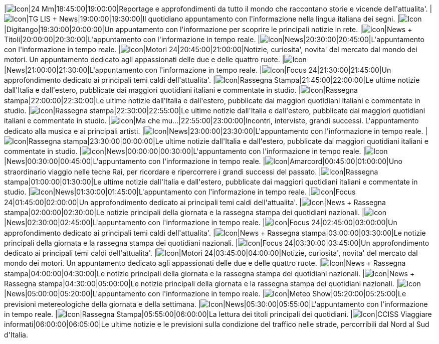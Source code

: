 |![Icon](https://guidatv.sky.it/uuid/News_Cover_HavWCIHQw.png)|24 Mm|18:45:00|19:00:00|Reportage e approfondimenti da tutto il mondo che raccontano storie e vicende dell&#039;attualita&#039;.
|![Icon](https://guidatv.sky.it/uuid/News_Cover_HavWCIHQw.png)|TG LIS + News|19:00:00|19:30:00|Il quotidiano appuntamento con l&#039;informazione nella lingua italiana dei segni.
|![Icon](https://guidatv.sky.it/uuid/News_Cover_HavWCIHQw.png)|Digitango|19:30:00|20:00:00|Un appuntamento con l&#039;informazione per scoprire le principali notizie in rete.
|![Icon](https://guidatv.sky.it/uuid/News_Cover_HavWCIHQw.png)|News + Titoli|20:00:00|20:30:00|L&#039;appuntamento con l&#039;informazione in tempo reale.
|![Icon](https://guidatv.sky.it/uuid/News_Cover_HavWCIHQw.png)|News|20:30:00|20:45:00|L&#039;appuntamento con l&#039;informazione in tempo reale.
|![Icon](https://guidatv.sky.it/uuid/News_Cover_HavWCIHQw.png)|Motori 24|20:45:00|21:00:00|Notizie, curiosita&#039;, novita&#039; del mercato dal mondo dei motori. Un appuntamento dedicato agli appassionati delle due e delle quattro ruote.
|![Icon](https://guidatv.sky.it/uuid/News_Cover_HavWCIHQw.png)|News|21:00:00|21:30:00|L&#039;appuntamento con l&#039;informazione in tempo reale.
|![Icon](https://guidatv.sky.it/uuid/News_Cover_HavWCIHQw.png)|Focus 24|21:30:00|21:45:00|Un approfondimento dedicato ai principali temi caldi dell&#039;attualita&#039;.
|![Icon](https://guidatv.sky.it/uuid/News_Cover_HavWCIHQw.png)|Rassegna Stampa|21:45:00|22:00:00|Le ultime notizie dall&#039;Italia e dall&#039;estero, pubblicate dai maggiori quotidiani italiani e commentate in studio.
|![Icon](https://guidatv.sky.it/uuid/News_Cover_HavWCIHQw.png)|Rassegna stampa|22:00:00|22:30:00|Le ultime notizie dall&#039;Italia e dall&#039;estero, pubblicate dai maggiori quotidiani italiani e commentate in studio.
|![Icon](https://guidatv.sky.it/uuid/News_Cover_HavWCIHQw.png)|Rassegna stampa|22:30:00|22:55:00|Le ultime notizie dall&#039;Italia e dall&#039;estero, pubblicate dai maggiori quotidiani italiani e commentate in studio.
|![Icon](https://guidatv.sky.it/uuid/News_Cover_HavWCIHQw.png)|Ma che mu...|22:55:00|23:00:00|Incontri, interviste, grandi successi. L&#039;appuntamento dedicato alla musica e ai principali artisti.
|![Icon](https://guidatv.sky.it/uuid/News_Cover_HavWCIHQw.png)|News|23:00:00|23:30:00|L&#039;appuntamento con l&#039;informazione in tempo reale.
|![Icon](https://guidatv.sky.it/uuid/News_Cover_HavWCIHQw.png)|Rassegna stampa|23:30:00|00:00:00|Le ultime notizie dall&#039;Italia e dall&#039;estero, pubblicate dai maggiori quotidiani italiani e commentate in studio.
|![Icon](https://guidatv.sky.it/uuid/News_Cover_HavWCIHQw.png)|News|00:00:00|00:30:00|L&#039;appuntamento con l&#039;informazione in tempo reale.
|![Icon](https://guidatv.sky.it/uuid/News_Cover_HavWCIHQw.png)|News|00:30:00|00:45:00|L&#039;appuntamento con l&#039;informazione in tempo reale.
|![Icon](https://guidatv.sky.it/uuid/News_Cover_HavWCIHQw.png)|Amarcord|00:45:00|01:00:00|Uno straordinario viaggio nelle teche Rai, per ricordare e ripercorrere i grandi successi del passato.
|![Icon](https://guidatv.sky.it/uuid/News_Cover_HavWCIHQw.png)|Rassegna stampa|01:00:00|01:30:00|Le ultime notizie dall&#039;Italia e dall&#039;estero, pubblicate dai maggiori quotidiani italiani e commentate in studio.
|![Icon](https://guidatv.sky.it/uuid/News_Cover_HavWCIHQw.png)|News|01:30:00|01:45:00|L&#039;appuntamento con l&#039;informazione in tempo reale.
|![Icon](https://guidatv.sky.it/uuid/News_Cover_HavWCIHQw.png)|Focus 24|01:45:00|02:00:00|Un approfondimento dedicato ai principali temi caldi dell&#039;attualita&#039;.
|![Icon](https://guidatv.sky.it/uuid/News_Cover_HavWCIHQw.png)|News + Rassegna stampa|02:00:00|02:30:00|Le notizie principali della giornata e la rassegna stampa dei quotidiani nazionali.
|![Icon](https://guidatv.sky.it/uuid/News_Cover_HavWCIHQw.png)|News|02:30:00|02:45:00|L&#039;appuntamento con l&#039;informazione in tempo reale.
|![Icon](https://guidatv.sky.it/uuid/News_Cover_HavWCIHQw.png)|Focus 24|02:45:00|03:00:00|Un approfondimento dedicato ai principali temi caldi dell&#039;attualita&#039;.
|![Icon](https://guidatv.sky.it/uuid/News_Cover_HavWCIHQw.png)|News + Rassegna stampa|03:00:00|03:30:00|Le notizie principali della giornata e la rassegna stampa dei quotidiani nazionali.
|![Icon](https://guidatv.sky.it/uuid/News_Cover_HavWCIHQw.png)|Focus 24|03:30:00|03:45:00|Un approfondimento dedicato ai principali temi caldi dell&#039;attualita&#039;.
|![Icon](https://guidatv.sky.it/uuid/News_Cover_HavWCIHQw.png)|Motori 24|03:45:00|04:00:00|Notizie, curiosita&#039;, novita&#039; del mercato dal mondo dei motori. Un appuntamento dedicato agli appassionati delle due e delle quattro ruote.
|![Icon](https://guidatv.sky.it/uuid/News_Cover_HavWCIHQw.png)|News + Rassegna stampa|04:00:00|04:30:00|Le notizie principali della giornata e la rassegna stampa dei quotidiani nazionali.
|![Icon](https://guidatv.sky.it/uuid/News_Cover_HavWCIHQw.png)|News + Rassegna stampa|04:30:00|05:00:00|Le notizie principali della giornata e la rassegna stampa dei quotidiani nazionali.
|![Icon](https://guidatv.sky.it/uuid/News_Cover_HavWCIHQw.png)|News|05:00:00|05:20:00|L&#039;appuntamento con l&#039;informazione in tempo reale.
|![Icon](https://guidatv.sky.it/uuid/News_Cover_HavWCIHQw.png)|Meteo Show|05:20:00|05:25:00|Le previsioni metereologiche della giornata e della settimana.
|![Icon](https://guidatv.sky.it/uuid/News_Cover_HavWCIHQw.png)|News|05:30:00|05:55:00|L&#039;appuntamento con l&#039;informazione in tempo reale.
|![Icon](https://guidatv.sky.it/uuid/News_Cover_HavWCIHQw.png)|Rassegna Stampa|05:55:00|06:00:00|La lettura dei titoli principali dei quotidiani.
|![Icon](https://guidatv.sky.it/uuid/News_Cover_HavWCIHQw.png)|CCISS Viaggiare informati|06:00:00|06:05:00|Le ultime notizie e le previsioni sulla condizione del traffico nelle strade, percorribili dal Nord al Sud d&#039;Italia.